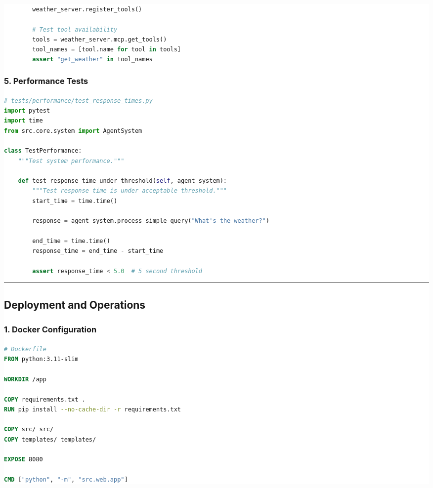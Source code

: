 ```python
        weather_server.register_tools()
        
        # Test tool availability
        tools = weather_server.mcp.get_tools()
        tool_names = [tool.name for tool in tools]
        assert "get_weather" in tool_names
```

### 5. Performance Tests

```python
# tests/performance/test_response_times.py
import pytest
import time
from src.core.system import AgentSystem

class TestPerformance:
    """Test system performance."""
    
    def test_response_time_under_threshold(self, agent_system):
        """Test response time is under acceptable threshold."""
        start_time = time.time()
        
        response = agent_system.process_simple_query("What's the weather?")
        
        end_time = time.time()
        response_time = end_time - start_time
        
        assert response_time < 5.0  # 5 second threshold
```

---

## Deployment and Operations

### 1. Docker Configuration

```dockerfile
# Dockerfile
FROM python:3.11-slim

WORKDIR /app

COPY requirements.txt .
RUN pip install --no-cache-dir -r requirements.txt

COPY src/ src/
COPY templates/ templates/

EXPOSE 8080

CMD ["python", "-m", "src.web.app"]
```

